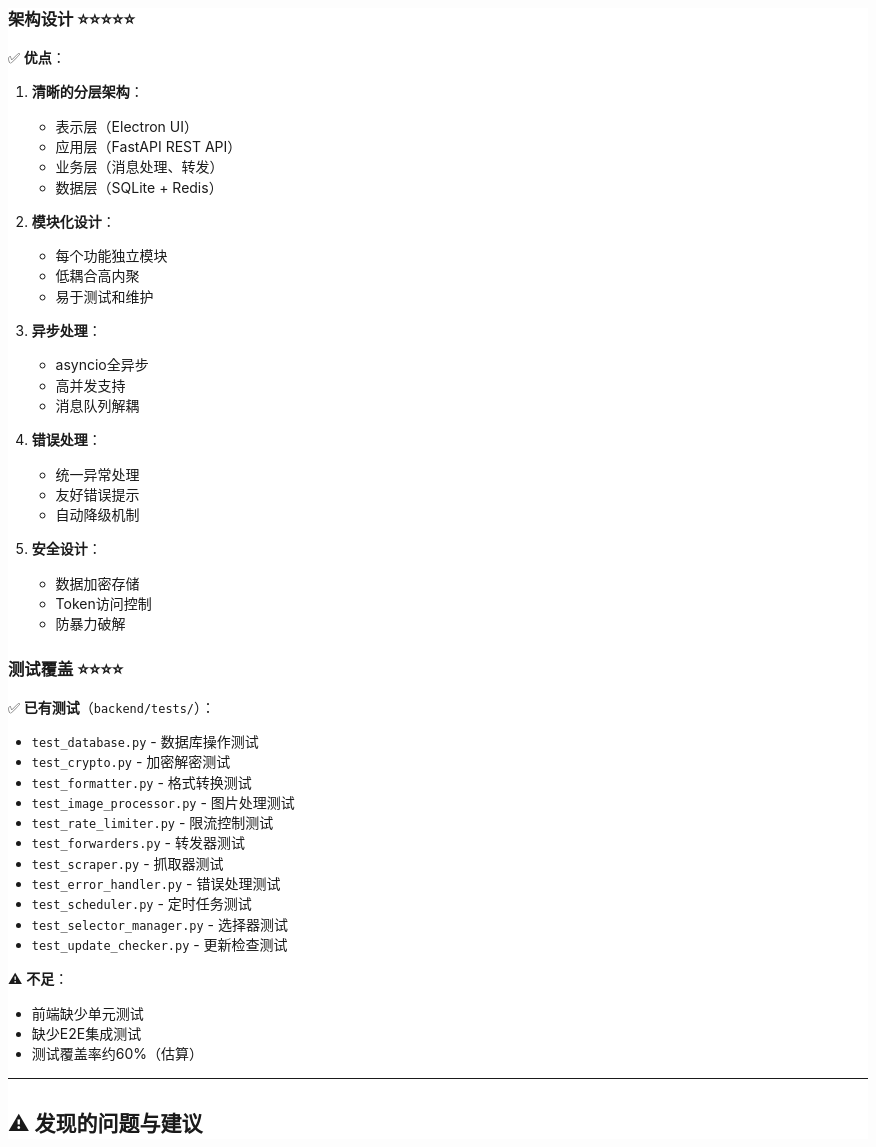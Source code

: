 ### 架构设计 ⭐⭐⭐⭐⭐

✅ **优点**：
1. **清晰的分层架构**：
   - 表示层（Electron UI）
   - 应用层（FastAPI REST API）
   - 业务层（消息处理、转发）
   - 数据层（SQLite + Redis）

2. **模块化设计**：
   - 每个功能独立模块
   - 低耦合高内聚
   - 易于测试和维护

3. **异步处理**：
   - asyncio全异步
   - 高并发支持
   - 消息队列解耦

4. **错误处理**：
   - 统一异常处理
   - 友好错误提示
   - 自动降级机制

5. **安全设计**：
   - 数据加密存储
   - Token访问控制
   - 防暴力破解

### 测试覆盖 ⭐⭐⭐⭐

✅ **已有测试**（`backend/tests/`）：
- `test_database.py` - 数据库操作测试
- `test_crypto.py` - 加密解密测试
- `test_formatter.py` - 格式转换测试
- `test_image_processor.py` - 图片处理测试
- `test_rate_limiter.py` - 限流控制测试
- `test_forwarders.py` - 转发器测试
- `test_scraper.py` - 抓取器测试
- `test_error_handler.py` - 错误处理测试
- `test_scheduler.py` - 定时任务测试
- `test_selector_manager.py` - 选择器测试
- `test_update_checker.py` - 更新检查测试

⚠️ **不足**：
- 前端缺少单元测试
- 缺少E2E集成测试
- 测试覆盖率约60%（估算）

---

## ⚠️ 发现的问题与建议

